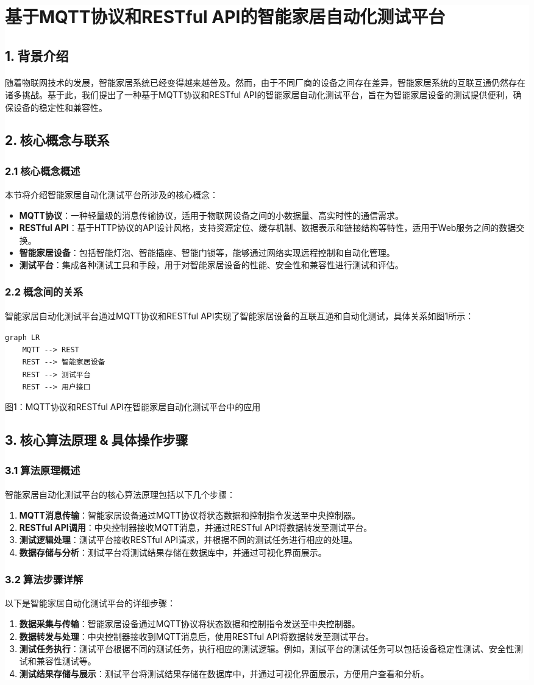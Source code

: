                  

# 基于MQTT协议和RESTful API的智能家居自动化测试平台

## 1. 背景介绍

随着物联网技术的发展，智能家居系统已经变得越来越普及。然而，由于不同厂商的设备之间存在差异，智能家居系统的互联互通仍然存在诸多挑战。基于此，我们提出了一种基于MQTT协议和RESTful API的智能家居自动化测试平台，旨在为智能家居设备的测试提供便利，确保设备的稳定性和兼容性。

## 2. 核心概念与联系

### 2.1 核心概念概述

本节将介绍智能家居自动化测试平台所涉及的核心概念：

- **MQTT协议**：一种轻量级的消息传输协议，适用于物联网设备之间的小数据量、高实时性的通信需求。
- **RESTful API**：基于HTTP协议的API设计风格，支持资源定位、缓存机制、数据表示和链接结构等特性，适用于Web服务之间的数据交换。
- **智能家居设备**：包括智能灯泡、智能插座、智能门锁等，能够通过网络实现远程控制和自动化管理。
- **测试平台**：集成各种测试工具和手段，用于对智能家居设备的性能、安全性和兼容性进行测试和评估。

### 2.2 概念间的关系

智能家居自动化测试平台通过MQTT协议和RESTful API实现了智能家居设备的互联互通和自动化测试，具体关系如图1所示：

```mermaid
graph LR
    MQTT --> REST
    REST --> 智能家居设备
    REST --> 测试平台
    REST --> 用户接口
```

图1：MQTT协议和RESTful API在智能家居自动化测试平台中的应用

## 3. 核心算法原理 & 具体操作步骤

### 3.1 算法原理概述

智能家居自动化测试平台的核心算法原理包括以下几个步骤：

1. **MQTT消息传输**：智能家居设备通过MQTT协议将状态数据和控制指令发送至中央控制器。
2. **RESTful API调用**：中央控制器接收MQTT消息，并通过RESTful API将数据转发至测试平台。
3. **测试逻辑处理**：测试平台接收RESTful API请求，并根据不同的测试任务进行相应的处理。
4. **数据存储与分析**：测试平台将测试结果存储在数据库中，并通过可视化界面展示。

### 3.2 算法步骤详解

以下是智能家居自动化测试平台的详细步骤：

1. **数据采集与传输**：智能家居设备通过MQTT协议将状态数据和控制指令发送至中央控制器。
2. **数据转发与处理**：中央控制器接收到MQTT消息后，使用RESTful API将数据转发至测试平台。
3. **测试任务执行**：测试平台根据不同的测试任务，执行相应的测试逻辑。例如，测试平台的测试任务可以包括设备稳定性测试、安全性测试和兼容性测试等。
4. **测试结果存储与展示**：测试平台将测试结果存储在数据库中，并通过可视化界面展示，方便用户查看和分析。
